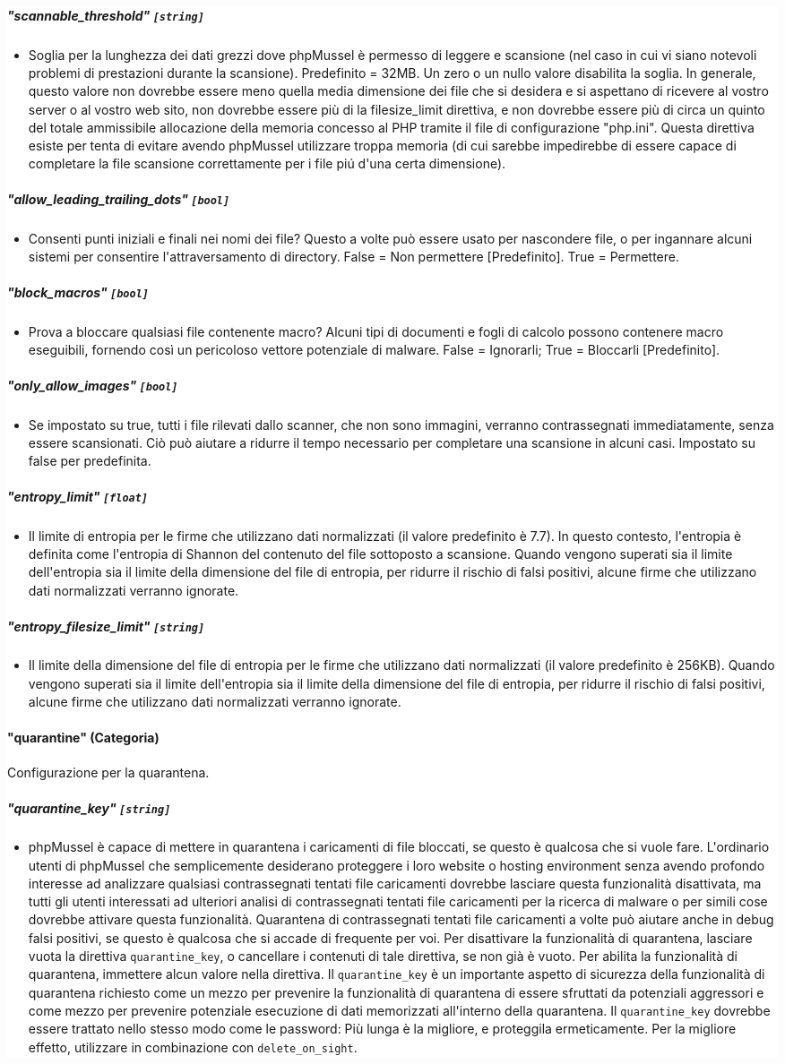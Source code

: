 ##### "scannable_threshold" `[string]`
- Soglia per la lunghezza dei dati grezzi dove phpMussel è permesso di leggere e scansione (nel caso in cui vi siano notevoli problemi di prestazioni durante la scansione). Predefinito = 32MB. Un zero o un nullo valore disabilita la soglia. In generale, questo valore non dovrebbe essere meno quella media dimensione dei file che si desidera e si aspettano di ricevere al vostro server o al vostro web sito, non dovrebbe essere più di la filesize_limit direttiva, e non dovrebbe essere più di circa un quinto del totale ammissibile allocazione della memoria concesso al PHP tramite il file di configurazione "php.ini". Questa direttiva esiste per tenta di evitare avendo phpMussel utilizzare troppa memoria (di cui sarebbe impedirebbe di essere capace di completare la file scansione correttamente per i file piú d'una certa dimensione).

##### "allow_leading_trailing_dots" `[bool]`
- Consenti punti iniziali e finali nei nomi dei file? Questo a volte può essere usato per nascondere file, o per ingannare alcuni sistemi per consentire l'attraversamento di directory. False = Non permettere [Predefinito]. True = Permettere.

##### "block_macros" `[bool]`
- Prova a bloccare qualsiasi file contenente macro? Alcuni tipi di documenti e fogli di calcolo possono contenere macro eseguibili, fornendo così un pericoloso vettore potenziale di malware. False = Ignorarli; True = Bloccarli [Predefinito].

##### "only_allow_images" `[bool]`
- Se impostato su true, tutti i file rilevati dallo scanner, che non sono immagini, verranno contrassegnati immediatamente, senza essere scansionati. Ciò può aiutare a ridurre il tempo necessario per completare una scansione in alcuni casi. Impostato su false per predefinita.

##### "entropy_limit" `[float]`
- Il limite di entropia per le firme che utilizzano dati normalizzati (il valore predefinito è 7.7). In questo contesto, l'entropia è definita come l'entropia di Shannon del contenuto del file sottoposto a scansione. Quando vengono superati sia il limite dell'entropia sia il limite della dimensione del file di entropia, per ridurre il rischio di falsi positivi, alcune firme che utilizzano dati normalizzati verranno ignorate.

##### "entropy_filesize_limit" `[string]`
- Il limite della dimensione del file di entropia per le firme che utilizzano dati normalizzati (il valore predefinito è 256KB). Quando vengono superati sia il limite dell'entropia sia il limite della dimensione del file di entropia, per ridurre il rischio di falsi positivi, alcune firme che utilizzano dati normalizzati verranno ignorate.

#### "quarantine" (Categoria)
Configurazione per la quarantena.

##### "quarantine_key" `[string]`
- phpMussel è capace di mettere in quarantena i caricamenti di file bloccati, se questo è qualcosa che si vuole fare. L'ordinario utenti di phpMussel che semplicemente desiderano proteggere i loro website o hosting environment senza avendo profondo interesse ad analizzare qualsiasi contrassegnati tentati file caricamenti dovrebbe lasciare questa funzionalità disattivata, ma tutti gli utenti interessati ad ulteriori analisi di contrassegnati tentati file caricamenti per la ricerca di malware o per simili cose dovrebbe attivare questa funzionalità. Quarantena di contrassegnati tentati file caricamenti a volte può aiutare anche in debug falsi positivi, se questo è qualcosa che si accade di frequente per voi. Per disattivare la funzionalità di quarantena, lasciare vuota la direttiva `quarantine_key`, o cancellare i contenuti di tale direttiva, se non già è vuoto. Per abilita la funzionalità di quarantena, immettere alcun valore nella direttiva. Il `quarantine_key` è un importante aspetto di sicurezza della funzionalità di quarantena richiesto come un mezzo per prevenire la funzionalità di quarantena di essere sfruttati da potenziali aggressori e come mezzo per prevenire potenziale esecuzione di dati memorizzati all'interno della quarantena. Il `quarantine_key` dovrebbe essere trattato nello stesso modo come le password: Più lunga è la migliore, e proteggila ermeticamente. Per la migliore effetto, utilizzare in combinazione con `delete_on_sight`.
